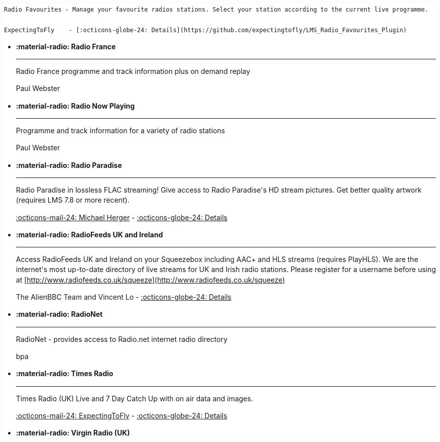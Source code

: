     Radio Favourites - Manage your favourite radios stations. Select your station according to the current live programme.

    ExpectingToFly    - [:octicons-globe-24: Details](https://github.com/expectingtofly/LMS_Radio_Favourites_Plugin)

-   __:material-radio: Radio France__

    ---

    Radio France programme and track information plus on demand replay

    Paul Webster

-   __:material-radio: Radio Now Playing__

    ---

    Programme and track information for a variety of radio stations

    Paul Webster

-   __:material-radio: Radio Paradise__

    ---

    Radio Paradise in lossless FLAC streaming! Give access to Radio Paradise's HD stream pictures. Get better quality artwork (requires LMS 7.8 or more recent).

    [:octicons-mail-24: Michael Herger](mailto:slim@herger.net)    - [:octicons-globe-24: Details](https://www.herger.net/slim-plugins/)

-   __:material-radio: RadioFeeds UK and Ireland__

    ---

    Access RadioFeeds UK and Ireland on your Squeezebox including AAC+ and HLS streams (requires PlayHLS). We are the internet's most up-to-date directory of live streams for UK and Irish radio stations. Please register for a username before using at [http://www.radiofeeds.co.uk/squeeze](http://www.radiofeeds.co.uk/squeeze)

    The AlienBBC Team and Vincent Lo    - [:octicons-globe-24: Details](http://www.radiofeeds.co.uk/squeeze/)

-   __:material-radio: RadioNet__

    ---

    RadioNet - provides access to Radio.net internet radio directory

    bpa

-   __:material-radio: Times Radio__

    ---

    Times Radio (UK) Live and 7 Day Catch Up with on air data and images.

    [:octicons-mail-24: ExpectingToFly](mailto:stu@expectingtofly.co.uk)    - [:octicons-globe-24: Details](https://github.com/expectingtofly/LMS_TIMES_RADIO_PLUGIN)

-   __:material-radio: Virgin Radio (UK)__
